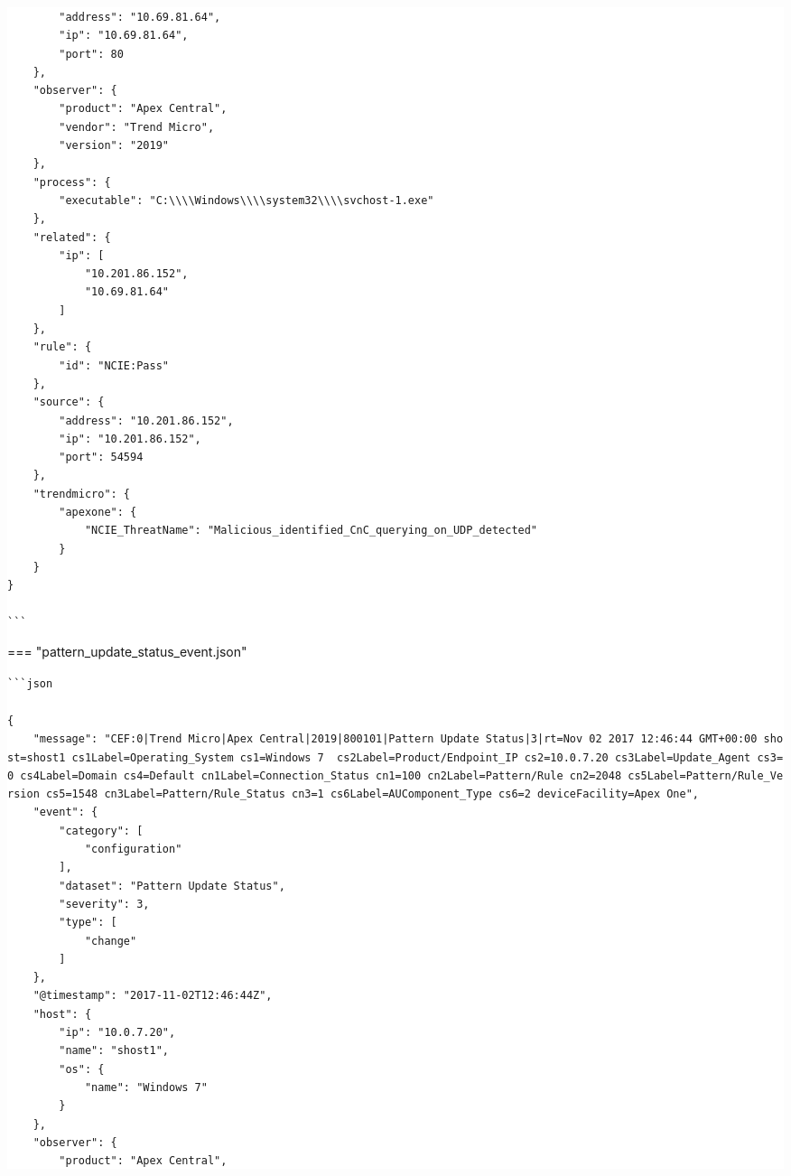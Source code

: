             "address": "10.69.81.64",
            "ip": "10.69.81.64",
            "port": 80
        },
        "observer": {
            "product": "Apex Central",
            "vendor": "Trend Micro",
            "version": "2019"
        },
        "process": {
            "executable": "C:\\\\Windows\\\\system32\\\\svchost-1.exe"
        },
        "related": {
            "ip": [
                "10.201.86.152",
                "10.69.81.64"
            ]
        },
        "rule": {
            "id": "NCIE:Pass"
        },
        "source": {
            "address": "10.201.86.152",
            "ip": "10.201.86.152",
            "port": 54594
        },
        "trendmicro": {
            "apexone": {
                "NCIE_ThreatName": "Malicious_identified_CnC_querying_on_UDP_detected"
            }
        }
    }
    	
	```


=== "pattern_update_status_event.json"

    ```json
	
    {
        "message": "CEF:0|Trend Micro|Apex Central|2019|800101|Pattern Update Status|3|rt=Nov 02 2017 12:46:44 GMT+00:00 shost=shost1 cs1Label=Operating_System cs1=Windows 7  cs2Label=Product/Endpoint_IP cs2=10.0.7.20 cs3Label=Update_Agent cs3=0 cs4Label=Domain cs4=Default cn1Label=Connection_Status cn1=100 cn2Label=Pattern/Rule cn2=2048 cs5Label=Pattern/Rule_Version cs5=1548 cn3Label=Pattern/Rule_Status cn3=1 cs6Label=AUComponent_Type cs6=2 deviceFacility=Apex One",
        "event": {
            "category": [
                "configuration"
            ],
            "dataset": "Pattern Update Status",
            "severity": 3,
            "type": [
                "change"
            ]
        },
        "@timestamp": "2017-11-02T12:46:44Z",
        "host": {
            "ip": "10.0.7.20",
            "name": "shost1",
            "os": {
                "name": "Windows 7"
            }
        },
        "observer": {
            "product": "Apex Central",